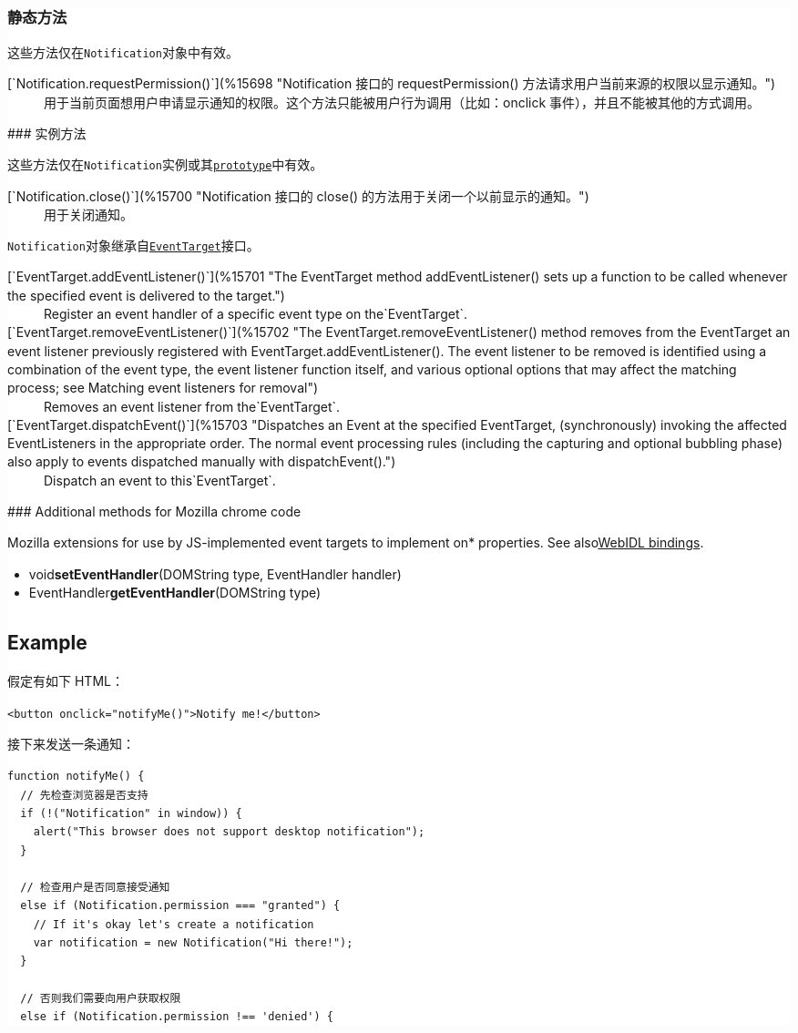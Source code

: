 
### 静态方法<a name="静态方法"></a>


这些方法仅在`Notification`对象中有效。

<dl><dt>[`Notification.requestPermission()`](%15698 "Notification 接口的 requestPermission() 方法请求用户当前来源的权限以显示通知。")</dt><dd>用于当前页面想用户申请显示通知的权限。这个方法只能被用户行为调用（比如：onclick 事件），并且不能被其他的方式调用。</dd></dl>
### 实例方法<a name="实例方法"></a>


这些方法仅在`Notification`实例或其[`prototype`](%15699 "/en-US/docs/Web/JavaScript/Guide/Inheritance_and_the_prototype_chain")中有效。

<dl><dt>[`Notification.close()`](%15700 "Notification 接口的 close() 的方法用于关闭一个以前显示的通知。")</dt><dd>用于关闭通知。</dd></dl>

`Notification`对象继承自[`EventTarget`](%2696 "EventTarget 是一个由可以接收事件的对象实现的接口，并且可以为它们创建侦听器。")接口。

<dl><dt>[`EventTarget.addEventListener()`](%15701 "The EventTarget method addEventListener() sets up a function to be called whenever the specified event is delivered to the target.")</dt><dd>Register an event handler of a specific event type on the`EventTarget`.</dd><dt>[`EventTarget.removeEventListener()`](%15702 "The EventTarget.removeEventListener() method removes from the EventTarget an event listener previously registered with EventTarget.addEventListener(). The event listener to be removed is identified using a combination of the event type, the event listener function itself, and various optional options that may affect the matching process; see Matching event listeners for removal")</dt><dd>Removes an event listener from the`EventTarget`.</dd><dt>[`EventTarget.dispatchEvent()`](%15703 "Dispatches an Event at the specified EventTarget, (synchronously) invoking the affected EventListeners in the appropriate order. The normal event processing rules (including the capturing and optional bubbling phase) also apply to events dispatched manually with dispatchEvent().")</dt><dd>Dispatch an event to this`EventTarget`.</dd></dl>
### Additional methods for Mozilla chrome code<a name="Additional_methods_for_Mozilla_chrome_code"></a>


Mozilla extensions for use by JS-implemented event targets to implement on* properties. See also[WebIDL bindings](%4095 "").


* void**setEventHandler**(DOMString type, EventHandler handler)<i></i>
* EventHandler**getEventHandler**(DOMString type)<i></i>

## Example<a name="Example"></a>


假定有如下 HTML：


```
<button onclick="notifyMe()">Notify me!</button>
```


接下来发送一条通知：


```
function notifyMe() {
  // 先检查浏览器是否支持
  if (!("Notification" in window)) {
    alert("This browser does not support desktop notification");
  }

  // 检查用户是否同意接受通知
  else if (Notification.permission === "granted") {
    // If it's okay let's create a notification
    var notification = new Notification("Hi there!");
  }

  // 否则我们需要向用户获取权限
  else if (Notification.permission !== 'denied') {
```